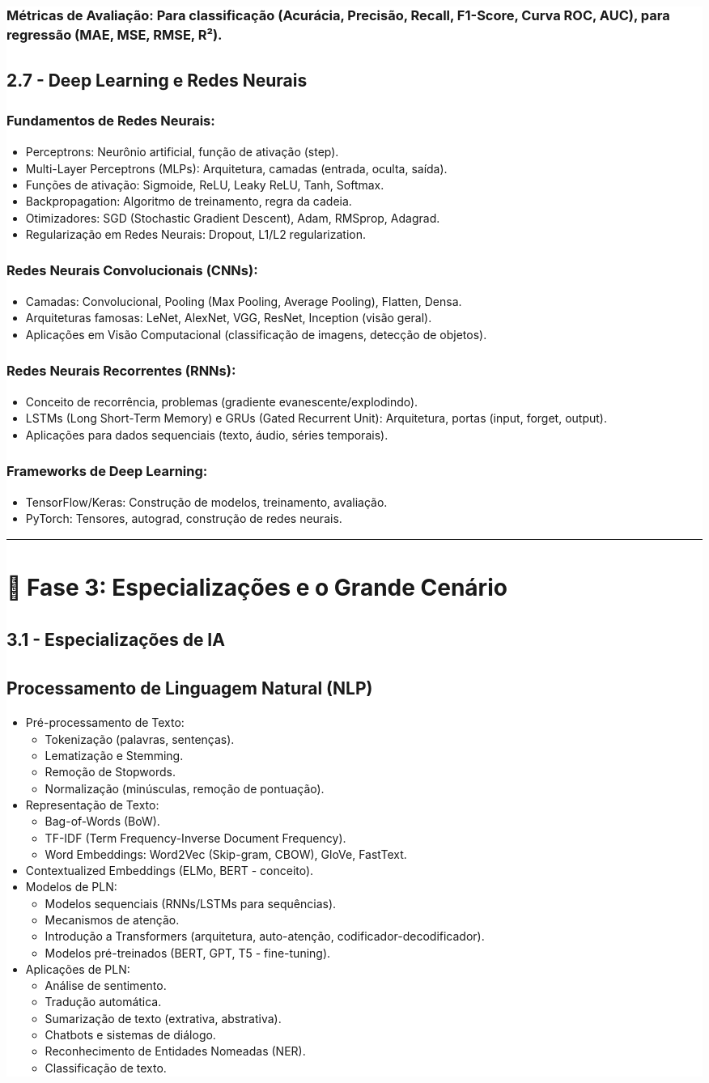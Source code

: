 ### Métricas de Avaliação: Para classificação (Acurácia, Precisão, Recall, F1-Score, Curva ROC, AUC), para regressão (MAE, MSE, RMSE, R²).

## **2.7 - Deep Learning e Redes Neurais**

### Fundamentos de Redes Neurais:
- Perceptrons: Neurônio artificial, função de ativação (step).
- Multi-Layer Perceptrons (MLPs): Arquitetura, camadas (entrada, oculta, saída).
- Funções de ativação: Sigmoide, ReLU, Leaky ReLU, Tanh, Softmax.
- Backpropagation: Algoritmo de treinamento, regra da cadeia.
- Otimizadores: SGD (Stochastic Gradient Descent), Adam, RMSprop, Adagrad.
- Regularização em Redes Neurais: Dropout, L1/L2 regularization.

### Redes Neurais Convolucionais (CNNs):
- Camadas: Convolucional, Pooling (Max Pooling, Average Pooling), Flatten, Densa.
- Arquiteturas famosas: LeNet, AlexNet, VGG, ResNet, Inception (visão geral).
- Aplicações em Visão Computacional (classificação de imagens, detecção de objetos).

### Redes Neurais Recorrentes (RNNs):
- Conceito de recorrência, problemas (gradiente evanescente/explodindo).
- LSTMs (Long Short-Term Memory) e GRUs (Gated Recurrent Unit): Arquitetura, portas (input, forget, output).
- Aplicações para dados sequenciais (texto, áudio, séries temporais).

### Frameworks de Deep Learning:
- TensorFlow/Keras: Construção de modelos, treinamento, avaliação.
- PyTorch: Tensores, autograd, construção de redes neurais.

---

# 🧙 **Fase 3: Especializações e o Grande Cenário**

## 3.1 - **Especializações de IA**

## Processamento de Linguagem Natural (NLP)
- Pré-processamento de Texto:
    - Tokenização (palavras, sentenças).
    - Lematização e Stemming.
    - Remoção de Stopwords.
    - Normalização (minúsculas, remoção de pontuação).
- Representação de Texto:
    - Bag-of-Words (BoW).
    - TF-IDF (Term Frequency-Inverse Document Frequency).
    - Word Embeddings: Word2Vec (Skip-gram, CBOW), GloVe, FastText.
- Contextualized Embeddings (ELMo, BERT - conceito).
- Modelos de PLN:
    - Modelos sequenciais (RNNs/LSTMs para sequências).
    - Mecanismos de atenção.
    - Introdução a Transformers (arquitetura, auto-atenção, codificador-decodificador).
    - Modelos pré-treinados (BERT, GPT, T5 - fine-tuning).
- Aplicações de PLN:
    - Análise de sentimento.
    - Tradução automática.
    - Sumarização de texto (extrativa, abstrativa).
    - Chatbots e sistemas de diálogo.
    - Reconhecimento de Entidades Nomeadas (NER).
    - Classificação de texto.
